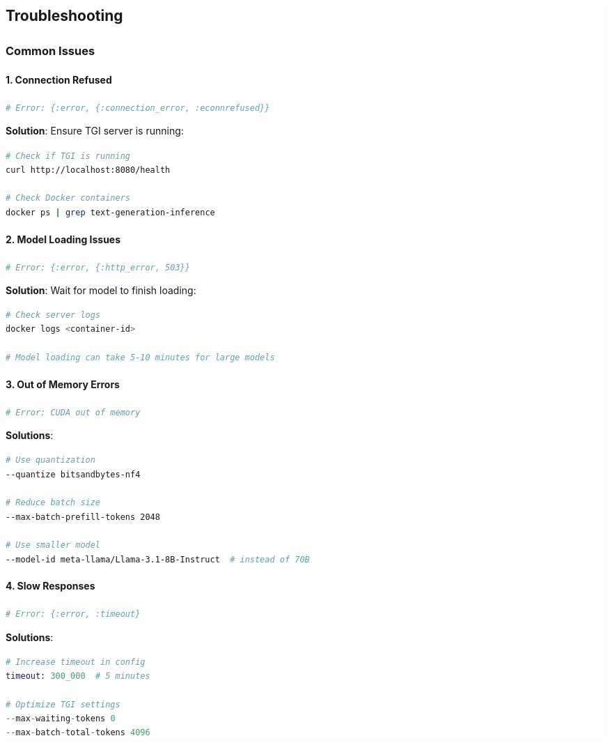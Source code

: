 ## Troubleshooting

### Common Issues

#### 1. Connection Refused
```elixir
# Error: {:error, {:connection_error, :econnrefused}}
```

**Solution**: Ensure TGI server is running:
```bash
# Check if TGI is running
curl http://localhost:8080/health

# Check Docker containers
docker ps | grep text-generation-inference
```

#### 2. Model Loading Issues
```elixir
# Error: {:error, {:http_error, 503}}
```

**Solution**: Wait for model to finish loading:
```bash
# Check server logs
docker logs <container-id>

# Model loading can take 5-10 minutes for large models
```

#### 3. Out of Memory Errors
```bash
# Error: CUDA out of memory
```

**Solutions**:
```bash
# Use quantization
--quantize bitsandbytes-nf4

# Reduce batch size
--max-batch-prefill-tokens 2048

# Use smaller model
--model-id meta-llama/Llama-3.1-8B-Instruct  # instead of 70B
```

#### 4. Slow Responses
```elixir
# Error: {:error, :timeout}
```

**Solutions**:
```elixir
# Increase timeout in config
timeout: 300_000  # 5 minutes

# Optimize TGI settings
--max-waiting-tokens 0
--max-batch-total-tokens 4096
```

